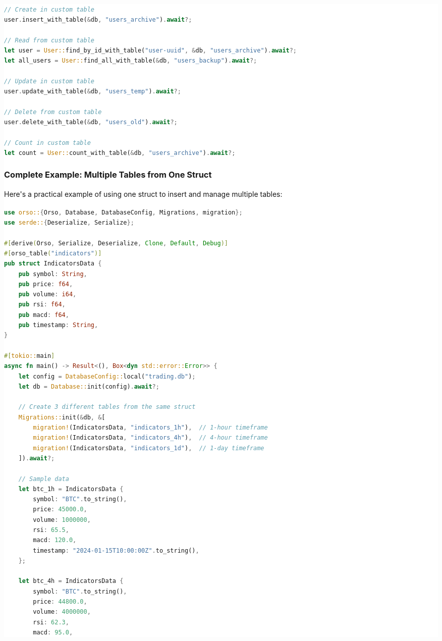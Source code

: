 ```rust
// Create in custom table
user.insert_with_table(&db, "users_archive").await?;

// Read from custom table
let user = User::find_by_id_with_table("user-uuid", &db, "users_archive").await?;
let all_users = User::find_all_with_table(&db, "users_backup").await?;

// Update in custom table
user.update_with_table(&db, "users_temp").await?;

// Delete from custom table
user.delete_with_table(&db, "users_old").await?;

// Count in custom table
let count = User::count_with_table(&db, "users_archive").await?;
```

### Complete Example: Multiple Tables from One Struct

Here's a practical example of using one struct to insert and manage multiple tables:

```rust
use orso::{Orso, Database, DatabaseConfig, Migrations, migration};
use serde::{Deserialize, Serialize};

#[derive(Orso, Serialize, Deserialize, Clone, Default, Debug)]
#[orso_table("indicators")]
pub struct IndicatorsData {
    pub symbol: String,
    pub price: f64,
    pub volume: i64,
    pub rsi: f64,
    pub macd: f64,
    pub timestamp: String,
}

#[tokio::main]
async fn main() -> Result<(), Box<dyn std::error::Error>> {
    let config = DatabaseConfig::local("trading.db");
    let db = Database::init(config).await?;

    // Create 3 different tables from the same struct
    Migrations::init(&db, &[
        migration!(IndicatorsData, "indicators_1h"),  // 1-hour timeframe
        migration!(IndicatorsData, "indicators_4h"),  // 4-hour timeframe
        migration!(IndicatorsData, "indicators_1d"),  // 1-day timeframe
    ]).await?;

    // Sample data
    let btc_1h = IndicatorsData {
        symbol: "BTC".to_string(),
        price: 45000.0,
        volume: 1000000,
        rsi: 65.5,
        macd: 120.0,
        timestamp: "2024-01-15T10:00:00Z".to_string(),
    };

    let btc_4h = IndicatorsData {
        symbol: "BTC".to_string(),
        price: 44800.0,
        volume: 4000000,
        rsi: 62.3,
        macd: 95.0,
```